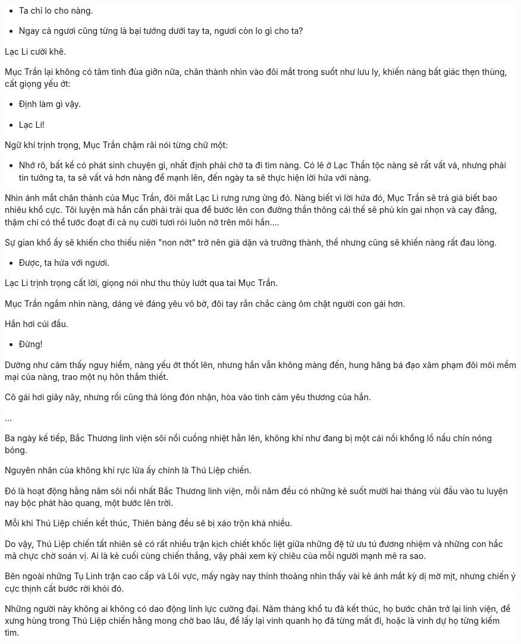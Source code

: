 - Ta chỉ lo cho nàng.

- Ngay cả ngươi cũng từng là bại tướng dưới tay ta, ngươi còn lo gì cho ta?

Lạc Li cười khẽ.

Mục Trần lại không có tâm tình đùa giỡn nữa, chân thành nhìn vào đôi mắt trong suốt như lưu ly, khiến nàng bất giác thẹn thùng, cất giọng yếu ớt:

- Định làm gì vậy.

- Lạc Li!

Ngữ khí trịnh trọng, Mục Trần chậm rãi nói từng chữ một:

- Nhớ rõ, bất kể có phát sinh chuyện gì, nhất định phải chờ ta đi tìm nàng. Có lẽ ở Lạc Thần tộc nàng sẽ rất vất vả, nhưng phải tin tưởng ta, ta sẽ vất vả hơn nàng để mạnh lên, đến ngày ta sẽ thực hiện lời hứa với nàng.

Nhìn ánh mắt chân thành của Mục Trần, đôi mắt Lạc Li rưng rưng ửng đỏ. Nàng biết vì lời hứa đó, Mục Trần sẽ trả giá biết bao nhiêu khổ cực. Tôi luyện mà hắn cần phải trải qua để bước lên con đường thần thông cái thế sẽ phủ kín gai nhọn và cay đắng, thậm chí có thể tước đoạt đi cả nụ cười tươi rói luôn nở trên môi hắn....

Sự gian khổ ấy sẽ khiến cho thiếu niên "non nớt" trở nên già dặn và trưởng thành, thế nhưng cũng sẽ khiến nàng rất đau lòng.

- Được, ta hứa với ngươi.

Lạc Li trịnh trọng cất lời, giọng nói như thu thủy lướt qua tai Mục Trần.

Mục Trần ngắm nhìn nàng, dáng vẻ đáng yêu vô bờ, đôi tay rắn chắc càng ôm chặt người con gái hơn.

Hắn hơi cúi đầu.

- Đừng!

Dường như cảm thấy nguy hiểm, nàng yếu ớt thốt lên, nhưng hắn vẫn không màng đến, hung hăng bá đạo xâm phạm đôi môi mềm mại của nàng, trao một nụ hôn thắm thiết.

Cô gái hơi giãy nãy, nhưng rồi cũng thả lỏng đón nhận, hòa vào tình cảm yêu thương của hắn.

...

Ba ngày kế tiếp, Bắc Thương linh viện sôi nổi cuồng nhiệt hẳn lên, không khí như đang bị một cái nồi khổng lồ nấu chín nóng bỏng.

Nguyên nhân của không khí rực lửa ấy chính là Thú Liệp chiến.

Đó là hoạt động hằng năm sôi nổi nhất Bắc Thương linh viện, mỗi năm đều có những kẻ suốt mười hai tháng vùi đầu vào tu luyện nay bộc phát hào quang, một bước lên trời.

Mỗi khi Thú Liệp chiến kết thúc, Thiên bảng đều sẽ bị xáo trộn khá nhiều.

Do vậy, Thú Liệp chiến tất nhiên sẽ có rất nhiều trận kịch chiết khốc liệt giữa những đệ tử ưu tú đương nhiệm và những con hắc mã chực chờ soán vị. Ai là kẻ cuối cùng chiến thắng, vậy phải xem kỳ chiêu của mỗi người mạnh mẽ ra sao.

Bên ngoài những Tụ Linh trận cao cấp và Lôi vực, mấy ngày nay thỉnh thoảng nhìn thấy vài kẻ ánh mắt kỳ dị mờ mịt, nhưng chiến ý cực thịnh cất bước rời khỏi đó.

Những người này không ai không có dao động linh lực cường đại. Năm tháng khổ tu đã kết thúc, họ bước chân trở lại linh viện, để xưng hùng trong Thú Liệp chiến hằng mong chờ bao lâu, để lấy lại vinh quanh họ đã từng mất đi, hoặc là vinh dự họ từng kiếm tìm.
